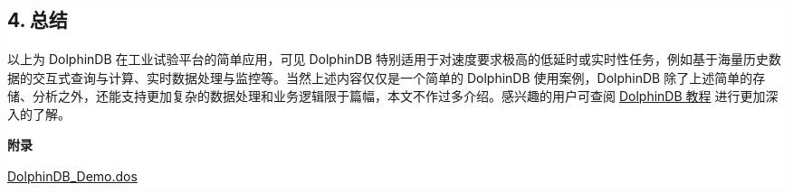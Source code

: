 
## 4. 总结

以上为 DolphinDB 在工业试验平台的简单应用，可见 DolphinDB 特别适用于对速度要求极高的低延时或实时性任务，例如基于海量历史数据的交互式查询与计算、实时数据处理与监控等。当然上述内容仅仅是一个简单的 DolphinDB 使用案例，DolphinDB 除了上述简单的存储、分析之外，还能支持更加复杂的数据处理和业务逻辑限于篇幅，本文不作过多介绍。感兴趣的用户可查阅 [DolphinDB 教程](https://docs.dolphindb.cn/zh/tutorials/about_tutorials.html) 进行更加深入的了解。

**附录**

[DolphinDB_Demo.dos](./script/DolphinDB_Demo.dos)
